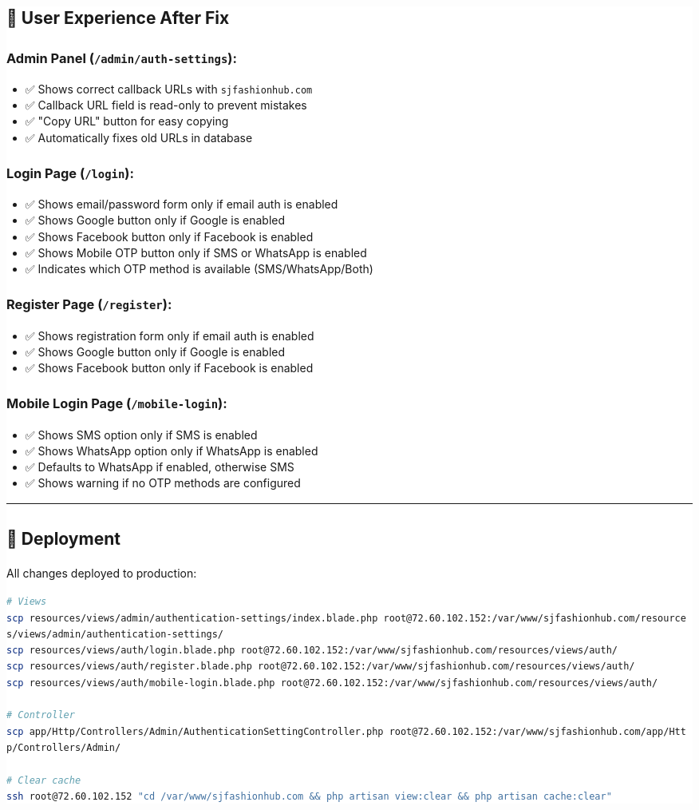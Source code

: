 
## 🎨 User Experience After Fix

### Admin Panel (`/admin/auth-settings`):
- ✅ Shows correct callback URLs with `sjfashionhub.com`
- ✅ Callback URL field is read-only to prevent mistakes
- ✅ "Copy URL" button for easy copying
- ✅ Automatically fixes old URLs in database

### Login Page (`/login`):
- ✅ Shows email/password form only if email auth is enabled
- ✅ Shows Google button only if Google is enabled
- ✅ Shows Facebook button only if Facebook is enabled
- ✅ Shows Mobile OTP button only if SMS or WhatsApp is enabled
- ✅ Indicates which OTP method is available (SMS/WhatsApp/Both)

### Register Page (`/register`):
- ✅ Shows registration form only if email auth is enabled
- ✅ Shows Google button only if Google is enabled
- ✅ Shows Facebook button only if Facebook is enabled

### Mobile Login Page (`/mobile-login`):
- ✅ Shows SMS option only if SMS is enabled
- ✅ Shows WhatsApp option only if WhatsApp is enabled
- ✅ Defaults to WhatsApp if enabled, otherwise SMS
- ✅ Shows warning if no OTP methods are configured

---

## 🚀 Deployment

All changes deployed to production:

```bash
# Views
scp resources/views/admin/authentication-settings/index.blade.php root@72.60.102.152:/var/www/sjfashionhub.com/resources/views/admin/authentication-settings/
scp resources/views/auth/login.blade.php root@72.60.102.152:/var/www/sjfashionhub.com/resources/views/auth/
scp resources/views/auth/register.blade.php root@72.60.102.152:/var/www/sjfashionhub.com/resources/views/auth/
scp resources/views/auth/mobile-login.blade.php root@72.60.102.152:/var/www/sjfashionhub.com/resources/views/auth/

# Controller
scp app/Http/Controllers/Admin/AuthenticationSettingController.php root@72.60.102.152:/var/www/sjfashionhub.com/app/Http/Controllers/Admin/

# Clear cache
ssh root@72.60.102.152 "cd /var/www/sjfashionhub.com && php artisan view:clear && php artisan cache:clear"
```
